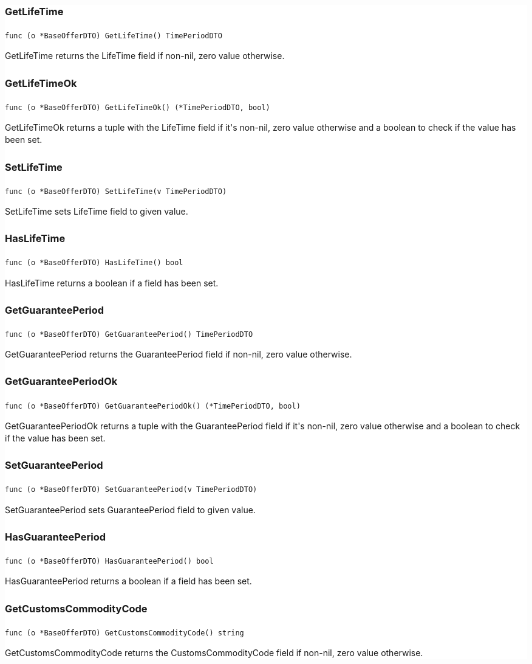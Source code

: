 ### GetLifeTime

`func (o *BaseOfferDTO) GetLifeTime() TimePeriodDTO`

GetLifeTime returns the LifeTime field if non-nil, zero value otherwise.

### GetLifeTimeOk

`func (o *BaseOfferDTO) GetLifeTimeOk() (*TimePeriodDTO, bool)`

GetLifeTimeOk returns a tuple with the LifeTime field if it's non-nil, zero value otherwise
and a boolean to check if the value has been set.

### SetLifeTime

`func (o *BaseOfferDTO) SetLifeTime(v TimePeriodDTO)`

SetLifeTime sets LifeTime field to given value.

### HasLifeTime

`func (o *BaseOfferDTO) HasLifeTime() bool`

HasLifeTime returns a boolean if a field has been set.

### GetGuaranteePeriod

`func (o *BaseOfferDTO) GetGuaranteePeriod() TimePeriodDTO`

GetGuaranteePeriod returns the GuaranteePeriod field if non-nil, zero value otherwise.

### GetGuaranteePeriodOk

`func (o *BaseOfferDTO) GetGuaranteePeriodOk() (*TimePeriodDTO, bool)`

GetGuaranteePeriodOk returns a tuple with the GuaranteePeriod field if it's non-nil, zero value otherwise
and a boolean to check if the value has been set.

### SetGuaranteePeriod

`func (o *BaseOfferDTO) SetGuaranteePeriod(v TimePeriodDTO)`

SetGuaranteePeriod sets GuaranteePeriod field to given value.

### HasGuaranteePeriod

`func (o *BaseOfferDTO) HasGuaranteePeriod() bool`

HasGuaranteePeriod returns a boolean if a field has been set.

### GetCustomsCommodityCode

`func (o *BaseOfferDTO) GetCustomsCommodityCode() string`

GetCustomsCommodityCode returns the CustomsCommodityCode field if non-nil, zero value otherwise.
